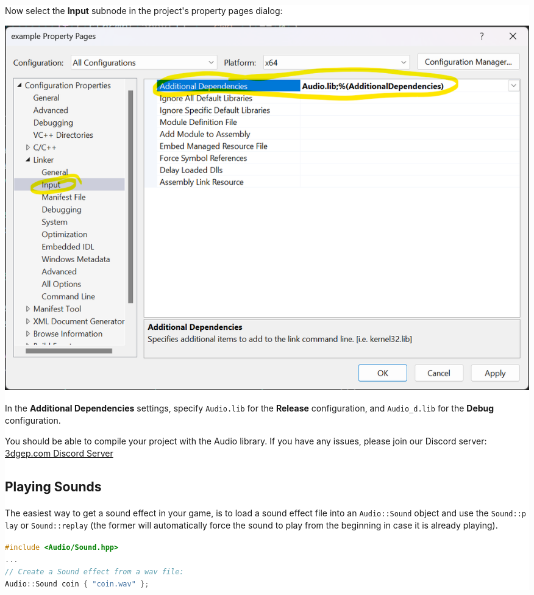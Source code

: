 Now select the **Input** subnode in the project's property pages dialog:

![Linker/Input Settings](docs/images/Linker%20Input%20Settings.png)

In the **Additional Dependencies** settings, specify `Audio.lib` for the **Release** configuration, and `Audio_d.lib` for the **Debug** configuration.

You should be able to compile your project with the Audio library. If you have any issues, please join our Discord server: [3dgep.com Discord Server](https://discord.gg/gsxxaxc)

## Playing Sounds

The easiest way to get a sound effect in your game, is to load a sound effect file into an `Audio::Sound` object and use the `Sound::play` or `Sound::replay` (the former will automatically force the sound to play from the beginning in case it is already playing).

```cpp
#include <Audio/Sound.hpp>
...
// Create a Sound effect from a wav file:
Audio::Sound coin { "coin.wav" };
```
